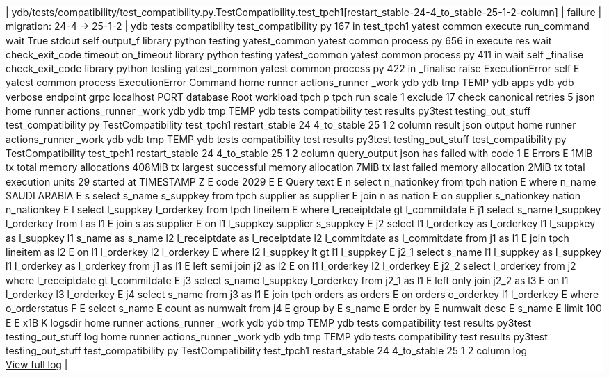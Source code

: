 | ydb/tests/compatibility/test_compatibility.py.TestCompatibility.test_tpch1[restart_stable-24-4_to_stable-25-1-2-column] | failure | migration: 24-4 → 25-1-2 | ydb tests compatibility test_compatibility py 167  in test_tpch1   yatest common execute run_command  wait True  stdout self output_f   library python testing yatest_common yatest common process py 656  in execute   res wait check_exit_code  timeout  on_timeout   library python testing yatest_common yatest common process py 411  in wait   self _finalise check_exit_code   library python testing yatest_common yatest common process py 422  in _finalise   raise ExecutionError self   E yatest common process ExecutionError  Command   home runner actions_runner _work ydb ydb tmp  TEMP  ydb apps ydb ydb   verbose   endpoint grpc   localhost  PORT    database  Root workload tpch  p tpch run   scale 1   exclude 17   check canonical   retries 5   json  home runner actions_runner _work ydb ydb tmp  TEMP  ydb tests compatibility test results py3test testing_out_stuff test_compatibility py TestCompatibility test_tpch1 restart_stable 24 4_to_stable 25 1 2 column result json   output  home runner actions_runner _work ydb ydb tmp  TEMP  ydb tests compatibility test results py3test testing_out_stuff test_compatibility py TestCompatibility test_tpch1 restart_stable 24 4_to_stable 25 1 2 column query_output json  has failed with code 1   E Errors   E    1MiB  tx total memory allocations  408MiB  tx largest successful memory allocation  7MiB  tx last failed memory allocation  2MiB  tx total execution units  29  started at   TIMESTAMP Z    E   code  2029  E   E Query text   E  n   select n_nationkey from  tpch nation   E where n_name    SAUDI ARABIA    E  s   select s_name  s_suppkey from  tpch supplier  as supplier  E join  n as nation  E on supplier s_nationkey   nation n_nationkey   E  l   select l_suppkey  l_orderkey from  tpch lineitem   E where l_receiptdate  gt  l_commitdate   E  j1   select s_name  l_suppkey  l_orderkey from  l as l1  E join  s as supplier  E on l1 l_suppkey   supplier s_suppkey   E  j2   select l1 l_orderkey as l_orderkey  l1 l_suppkey as l_suppkey  l1 s_name as s_name  l2 l_receiptdate as l_receiptdate  l2 l_commitdate as l_commitdate from  j1 as l1  E join  tpch lineitem  as l2  E on l1 l_orderkey   l2 l_orderkey  E where l2 l_suppkey  lt  gt  l1 l_suppkey   E  j2_1   select s_name  l1 l_suppkey as l_suppkey  l1 l_orderkey as l_orderkey from  j1 as l1  E left semi join  j2 as l2  E on l1 l_orderkey   l2 l_orderkey   E  j2_2   select l_orderkey from  j2 where l_receiptdate  gt  l_commitdate   E  j3   select s_name  l_suppkey  l_orderkey from  j2_1 as l1  E left only join  j2_2 as l3  E on l1 l_orderkey   l3 l_orderkey   E  j4   select s_name from  j3 as l1  E join  tpch orders  as orders  E on orders o_orderkey   l1 l_orderkey  E where o_orderstatus    F    E select s_name   E count    as numwait from  j4  E group by  E s_name  E order by  E numwait desc   E s_name  E limit 100   E   E    x1B K    logsdir    home runner actions_runner _work ydb ydb tmp  TEMP  ydb tests compatibility test results py3test testing_out_stuff  log    home runner actions_runner _work ydb ydb tmp  TEMP  ydb tests compatibility test results py3test testing_out_stuff test_compatibility py TestCompatibility test_tpch1 restart_stable 24 4_to_stable 25 1 2 column log<br>[View full log](https://storage.yandexcloud.net/ydb-gh-logs/ydb-platform/ydb/Regression-run_compatibility/15715885944/ya-custom-compatibility-tags-19415-x86-64/try_3/artifacts/logs/ydb/tests/compatibility/test-results/py3test/testing_out_stuff/test_compatibility.py.TestCompatibility.test_tpch1.restart_stable-24-4_to_stable-25-1-2-column.log) |